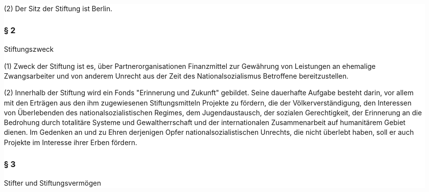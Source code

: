 </div>

<div class="jurAbsatz">

(2) Der Sitz der Stiftung ist Berlin.

</div>

</div>

</div>

</div>

<span id="BJNR126300000BJNE000300000.html"></span>

### § 2  
Stiftungszweck

<div>

<div class="jnhtml">

<div>

<div class="jurAbsatz">

(1) Zweck der Stiftung ist es, über Partnerorganisationen Finanzmittel
zur Gewährung von Leistungen an ehemalige Zwangsarbeiter und von anderem
Unrecht aus der Zeit des Nationalsozialismus Betroffene bereitzustellen.

</div>

<div class="jurAbsatz">

(2) Innerhalb der Stiftung wird ein Fonds "Erinnerung und Zukunft"
gebildet. Seine dauerhafte Aufgabe besteht darin, vor allem mit den
Erträgen aus den ihm zugewiesenen Stiftungsmitteln Projekte zu fördern,
die der Völkerverständigung, den Interessen von Überlebenden des
nationalsozialistischen Regimes, dem Jugendaustausch, der sozialen
Gerechtigkeit, der Erinnerung an die Bedrohung durch totalitäre Systeme
und Gewaltherrschaft und der internationalen Zusammenarbeit auf
humanitärem Gebiet dienen. Im Gedenken an und zu Ehren derjenigen Opfer
nationalsozialistischen Unrechts, die nicht überlebt haben, soll er auch
Projekte im Interesse ihrer Erben fördern.

</div>

</div>

</div>

</div>

<span id="BJNR126300000BJNE000400000.html"></span>

### § 3  
Stifter und Stiftungsvermögen

<div>
